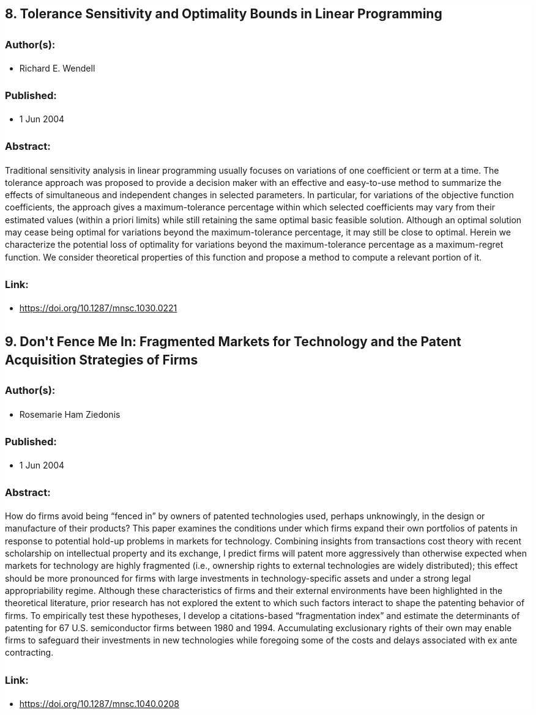 
## 8. Tolerance Sensitivity and Optimality Bounds in Linear Programming
### Author(s):
- Richard E. Wendell
### Published:
- 1 Jun 2004
### Abstract:
Traditional sensitivity analysis in linear programming usually focuses on variations of one coefficient or term at a time. The tolerance approach was proposed to provide a decision maker with an effective and easy-to-use method to summarize the effects of simultaneous and independent changes in selected parameters. In particular, for variations of the objective function coefficients, the approach gives a maximum-tolerance percentage within which selected coefficients may vary from their estimated values (within a priori limits) while still retaining the same optimal basic feasible solution. Although an optimal solution may cease being optimal for variations beyond the maximum-tolerance percentage, it may still be close to optimal. Herein we characterize the potential loss of optimality for variations beyond the maximum-tolerance percentage as a maximum-regret function. We consider theoretical properties of this function and propose a method to compute a relevant portion of it.
### Link:
- https://doi.org/10.1287/mnsc.1030.0221

## 9. Don't Fence Me In: Fragmented Markets for Technology and the Patent Acquisition Strategies of Firms
### Author(s):
- Rosemarie Ham Ziedonis
### Published:
- 1 Jun 2004
### Abstract:
How do firms avoid being “fenced in” by owners of patented technologies used, perhaps unknowingly, in the design or manufacture of their products? This paper examines the conditions under which firms expand their own portfolios of patents in response to potential hold-up problems in markets for technology. Combining insights from transactions cost theory with recent scholarship on intellectual property and its exchange, I predict firms will patent more aggressively than otherwise expected when markets for technology are highly fragmented (i.e., ownership rights to external technologies are widely distributed); this effect should be more pronounced for firms with large investments in technology-specific assets and under a strong legal appropriability regime. Although these characteristics of firms and their external environments have been highlighted in the theoretical literature, prior research has not explored the extent to which such factors interact to shape the patenting behavior of firms. To empirically test these hypotheses, I develop a citations-based “fragmentation index” and estimate the determinants of patenting for 67 U.S. semiconductor firms between 1980 and 1994. Accumulating exclusionary rights of their own may enable firms to safeguard their investments in new technologies while foregoing some of the costs and delays associated with ex ante contracting.
### Link:
- https://doi.org/10.1287/mnsc.1040.0208
